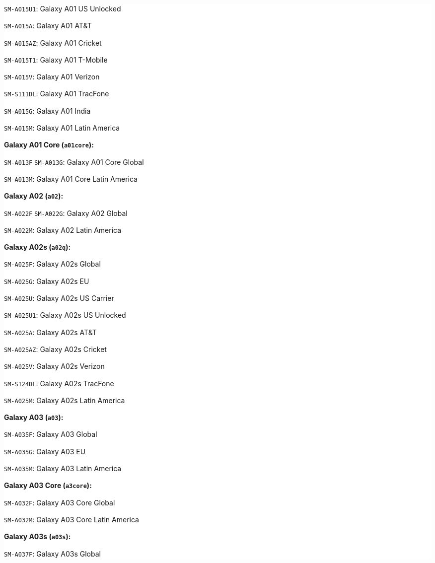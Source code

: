 `SM-A015U1`: Galaxy A01 US Unlocked

`SM-A015A`: Galaxy A01 AT&T

`SM-A015AZ`: Galaxy A01 Cricket

`SM-A015T1`: Galaxy A01 T-Mobile

`SM-A015V`: Galaxy A01 Verizon

`SM-S111DL`: Galaxy A01 TracFone

`SM-A015G`: Galaxy A01 India

`SM-A015M`: Galaxy A01 Latin America

**Galaxy A01 Core (`a01core`):**

`SM-A013F` `SM-A013G`: Galaxy A01 Core Global

`SM-A013M`: Galaxy A01 Core Latin America

**Galaxy A02 (`a02`):**

`SM-A022F` `SM-A022G`: Galaxy A02 Global

`SM-A022M`: Galaxy A02 Latin America

**Galaxy A02s (`a02q`):**

`SM-A025F`: Galaxy A02s Global

`SM-A025G`: Galaxy A02s EU

`SM-A025U`: Galaxy A02s US Carrier

`SM-A025U1`: Galaxy A02s US Unlocked

`SM-A025A`: Galaxy A02s AT&T

`SM-A025AZ`: Galaxy A02s Cricket

`SM-A025V`: Galaxy A02s Verizon

`SM-S124DL`: Galaxy A02s TracFone

`SM-A025M`: Galaxy A02s Latin America

**Galaxy A03 (`a03`):**

`SM-A035F`: Galaxy A03 Global

`SM-A035G`: Galaxy A03 EU

`SM-A035M`: Galaxy A03 Latin America

**Galaxy A03 Core (`a3core`):**

`SM-A032F`: Galaxy A03 Core Global

`SM-A032M`: Galaxy A03 Core Latin America

**Galaxy A03s (`a03s`):**

`SM-A037F`: Galaxy A03s Global
